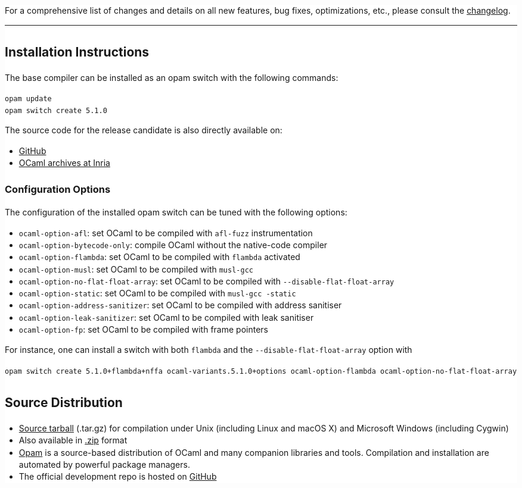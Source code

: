 For a comprehensive list of changes and details on all new features,
bug fixes, optimizations, etc., please consult the
[changelog](#Changes).

---

## Installation Instructions

The base compiler can be installed as an opam switch with the following commands:
```bash
opam update
opam switch create 5.1.0
```

The source code for the release candidate is also directly available on:

* [GitHub](https://github.com/ocaml/ocaml/archive/5.1.0.tar.gz)
* [OCaml archives at Inria](https://caml.inria.fr/pub/distrib/ocaml-5.1/ocaml-5.1.0.tar.gz)


### Configuration Options

The configuration of the installed opam switch can be tuned with the
following options:

- `ocaml-option-afl`: set OCaml to be compiled with `afl-fuzz` instrumentation
- `ocaml-option-bytecode-only`: compile OCaml without the native-code compiler
- `ocaml-option-flambda`: set OCaml to be compiled with `flambda` activated
- `ocaml-option-musl`: set OCaml to be compiled with `musl-gcc`
- `ocaml-option-no-flat-float-array`: set OCaml to be compiled with `--disable-flat-float-array`
- `ocaml-option-static`: set OCaml to be compiled with `musl-gcc -static`
- `ocaml-option-address-sanitizer`: set OCaml to be compiled with address sanitiser
- `ocaml-option-leak-sanitizer`: set OCaml to be compiled with leak sanitiser
- `ocaml-option-fp`: set OCaml to be compiled with frame pointers

For instance, one can install a switch with both `flambda` and the `--disable-flat-float-array` option with


```
opam switch create 5.1.0+flambda+nffa ocaml-variants.5.1.0+options ocaml-option-flambda ocaml-option-no-flat-float-array
```


Source Distribution
-------------------

- [Source
  tarball](https://github.com/ocaml/ocaml/archive/5.1.0.tar.gz)
  (.tar.gz) for compilation under Unix (including Linux and macOS X)
  and Microsoft Windows (including Cygwin)
- Also available in
  [.zip](https://github.com/ocaml/ocaml/archive/5.1.0.zip)
  format
- [Opam](https://opam.ocaml.org/) is a source-based distribution of
  OCaml and many companion libraries and tools. Compilation and
  installation are automated by powerful package managers.
- The official development repo is hosted on
  [GitHub](https://github.com/ocaml/ocaml)
